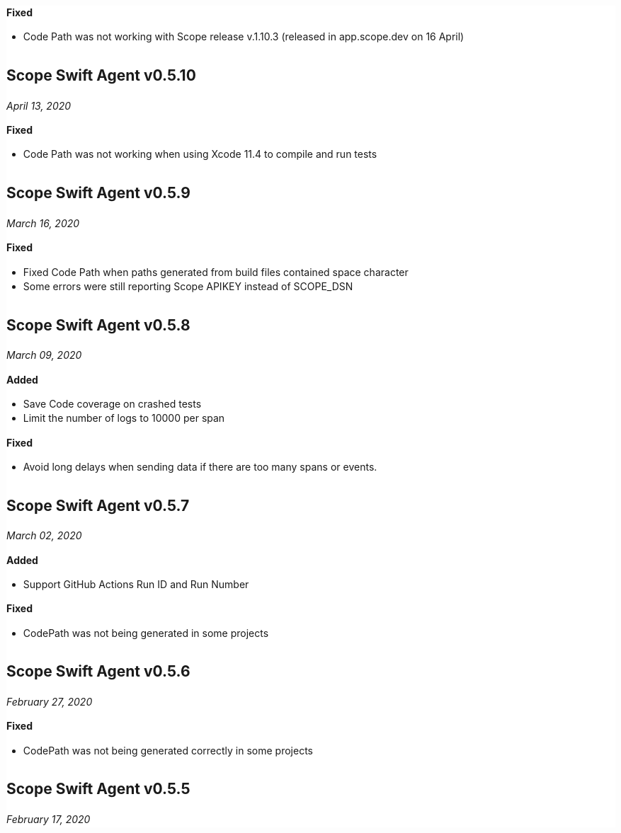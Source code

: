 **Fixed**
* Code Path was not working with Scope release v.1.10.3 (released in app.scope.dev on 16 April)


## Scope Swift Agent v0.5.10

*April 13, 2020*

**Fixed**
* Code Path was not working when using Xcode 11.4 to compile and run tests



## Scope Swift Agent v0.5.9

*March 16, 2020*

**Fixed**
* Fixed Code Path when paths generated from build files contained space character
* Some errors were still reporting Scope APIKEY instead of SCOPE_DSN 


## Scope Swift Agent v0.5.8

*March 09, 2020*

**Added**
* Save Code coverage on crashed tests
* Limit the number of logs to 10000 per span

**Fixed**
* Avoid long delays when sending data if there are too many spans or events.


## Scope Swift Agent v0.5.7

*March 02, 2020*

**Added**
* Support GitHub Actions Run ID and Run Number

**Fixed**
* CodePath was not being generated in some projects


## Scope Swift Agent v0.5.6

*February 27, 2020*

**Fixed**
* CodePath was not being generated correctly in some projects


## Scope Swift Agent v0.5.5

*February 17, 2020*
